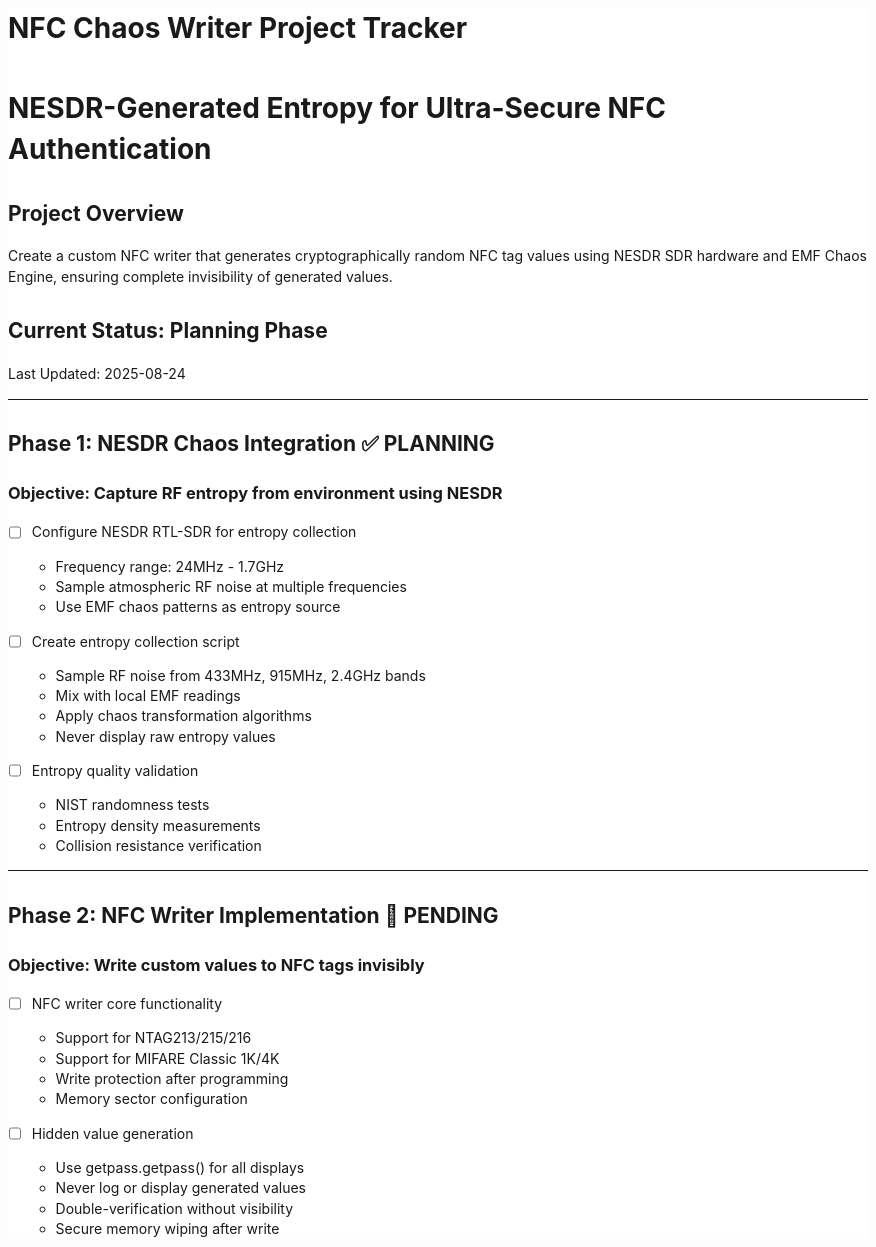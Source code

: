 # NFC Chaos Writer Project Tracker
# NESDR-Generated Entropy for Ultra-Secure NFC Authentication

## Project Overview
Create a custom NFC writer that generates cryptographically random NFC tag values using NESDR SDR hardware and EMF Chaos Engine, ensuring complete invisibility of generated values.

## Current Status: Planning Phase
Last Updated: 2025-08-24

---

## Phase 1: NESDR Chaos Integration ✅ PLANNING
### Objective: Capture RF entropy from environment using NESDR

- [ ] Configure NESDR RTL-SDR for entropy collection
  - Frequency range: 24MHz - 1.7GHz
  - Sample atmospheric RF noise at multiple frequencies
  - Use EMF chaos patterns as entropy source
  
- [ ] Create entropy collection script
  - Sample RF noise from 433MHz, 915MHz, 2.4GHz bands
  - Mix with local EMF readings
  - Apply chaos transformation algorithms
  - Never display raw entropy values

- [ ] Entropy quality validation
  - NIST randomness tests
  - Entropy density measurements
  - Collision resistance verification

---

## Phase 2: NFC Writer Implementation 🔄 PENDING
### Objective: Write custom values to NFC tags invisibly

- [ ] NFC writer core functionality
  - Support for NTAG213/215/216
  - Support for MIFARE Classic 1K/4K
  - Write protection after programming
  - Memory sector configuration

- [ ] Hidden value generation
  - Use getpass.getpass() for all displays
  - Never log or display generated values
  - Double-verification without visibility
  - Secure memory wiping after write
